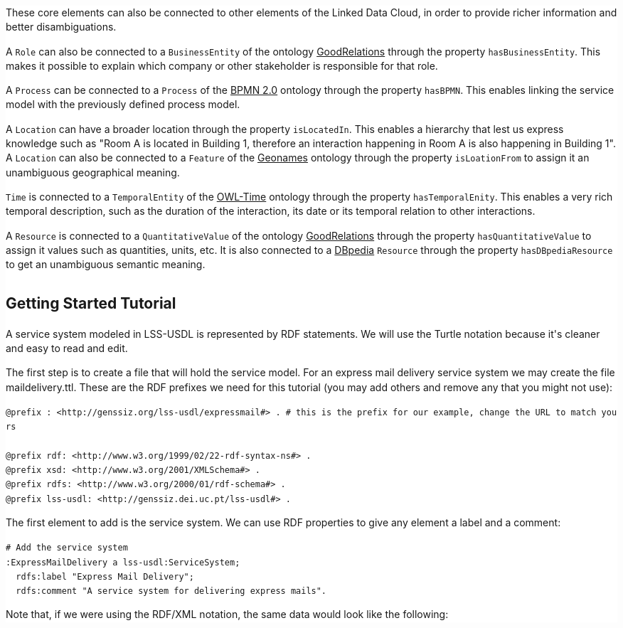 These core elements can also be connected to other elements of the Linked Data Cloud, in order to provide richer information and better disambiguations.

A `Role` can also be connected to a `BusinessEntity` of the ontology [GoodRelations](http://www.heppnetz.de/ontologies/goodrelations/v1) through the property `hasBusinessEntity`. This makes it possible to explain which company or other stakeholder is responsible for that role.

A `Process` can be connected to a `Process` of the [BPMN 2.0](http://www.scch.at/en/Page56-8330.aspx) ontology through the property `hasBPMN`. This enables linking the service model with the previously defined process model.

A `Location` can have a broader location through the property `isLocatedIn`. This enables a hierarchy that lest us express knowledge such as "Room A is located in Building 1, therefore an interaction happening in Room A is also happening in Building 1". A `Location` can also be connected to a `Feature` of the [Geonames](http://www.geonames.org/ontology/documentation.html) ontology through the property `isLoationFrom` to assign it an unambiguous geographical meaning.

`Time` is connected to a `TemporalEntity` of the [OWL-Time](http://www.w3.org/TR/owl-time) ontology through the property `hasTemporalEnity`. This enables a very rich temporal description, such as the duration of the interaction, its date or its temporal relation to other interactions.

A `Resource` is connected to a `QuantitativeValue` of the ontology [GoodRelations](http://www.heppnetz.de/ontologies/goodrelations/v1) through the property `hasQuantitativeValue` to assign it values such as quantities, units, etc. It is also connected to a [DBpedia](http://dbpedia.org) `Resource` through the property `hasDBpediaResource` to get an unambiguous semantic meaning.

## Getting Started Tutorial

A service system modeled in LSS-USDL is represented by RDF statements. We will use the Turtle notation because it's cleaner and easy to read and edit.

The first step is to create a file that will hold the service model. For an express mail delivery service system we may create the file maildelivery.ttl. These are the RDF prefixes we need for this tutorial (you may add others and remove any that you might not use):

```
@prefix : <http://genssiz.org/lss-usdl/expressmail#> . # this is the prefix for our example, change the URL to match yours

@prefix rdf: <http://www.w3.org/1999/02/22-rdf-syntax-ns#> .
@prefix xsd: <http://www.w3.org/2001/XMLSchema#> .
@prefix rdfs: <http://www.w3.org/2000/01/rdf-schema#> .
@prefix lss-usdl: <http://genssiz.dei.uc.pt/lss-usdl#> .
```

The first element to add is the service system. We can use RDF properties to give any element a label and a comment:

```
# Add the service system
:ExpressMailDelivery a lss-usdl:ServiceSystem;
  rdfs:label "Express Mail Delivery";
  rdfs:comment "A service system for delivering express mails".
```

Note that, if we were using the RDF/XML notation, the same data would look like the following:
